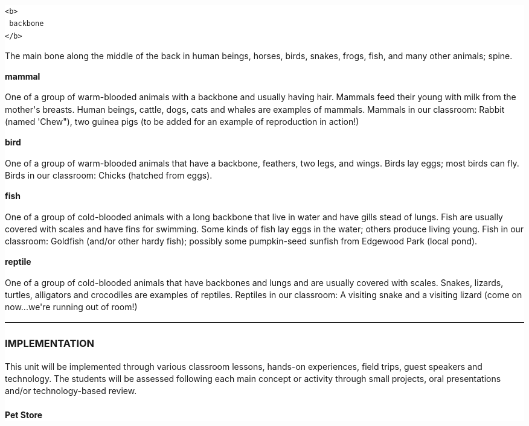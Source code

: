     <b>
     backbone
    </b>
   </td>
   <td>
   </td>
  </tr>
 </table>
 The main bone along the middle of the back in human beings, horses, birds, snakes, frogs, fish, and many other animals; spine.
 <p>
  <b>
   mammal
  </b>
 </p>
 <p>
  One of a group of warm-blooded animals with a backbone and usually having hair.  Mammals feed their young with milk from the mother's breasts.  Human beings, cattle, dogs, cats and whales are examples of mammals. Mammals in our classroom:  Rabbit (named 'Chew"), two guinea pigs (to be added for an example of reproduction in action!)
 </p>
 <p>
  <b>
   bird
  </b>
 </p>
 <p>
  One of a group of warm-blooded animals that have a backbone, feathers, two legs, and wings.  Birds lay eggs; most birds can fly. Birds in our classroom:  Chicks (hatched from eggs).
 </p>
 <p>
  <b>
   fish
  </b>
 </p>
 <p>
  One of a group of cold-blooded animals with a long backbone that live in water and have gills stead of lungs.  Fish are usually covered with scales and have fins for swimming.  Some kinds of fish lay eggs in the water; others produce living young. Fish in our classroom:  Goldfish (and/or other hardy fish); possibly some pumpkin-seed sunfish from Edgewood Park (local pond).
 </p>
 <p>
  <b>
   reptile
  </b>
 </p>
 <p>
  One of a group of cold-blooded animals that have backbones and lungs and are usually covered with scales.  Snakes, lizards, turtles, alligators and crocodiles are examples of reptiles. Reptiles in our classroom:  A visiting snake and a visiting lizard (come on now...we're running out of room!)
 </p>
 <p>
 </p>
 <hr/>
 <h3>
  IMPLEMENTATION
 </h3>
 This unit will be implemented through various classroom lessons, hands-on experiences, field trips, guest speakers and technology.  The students will be assessed following each main concept or activity through small projects, oral presentations and/or technology-based review.
 <p>
 </p>
 <h4>
  Pet Store
